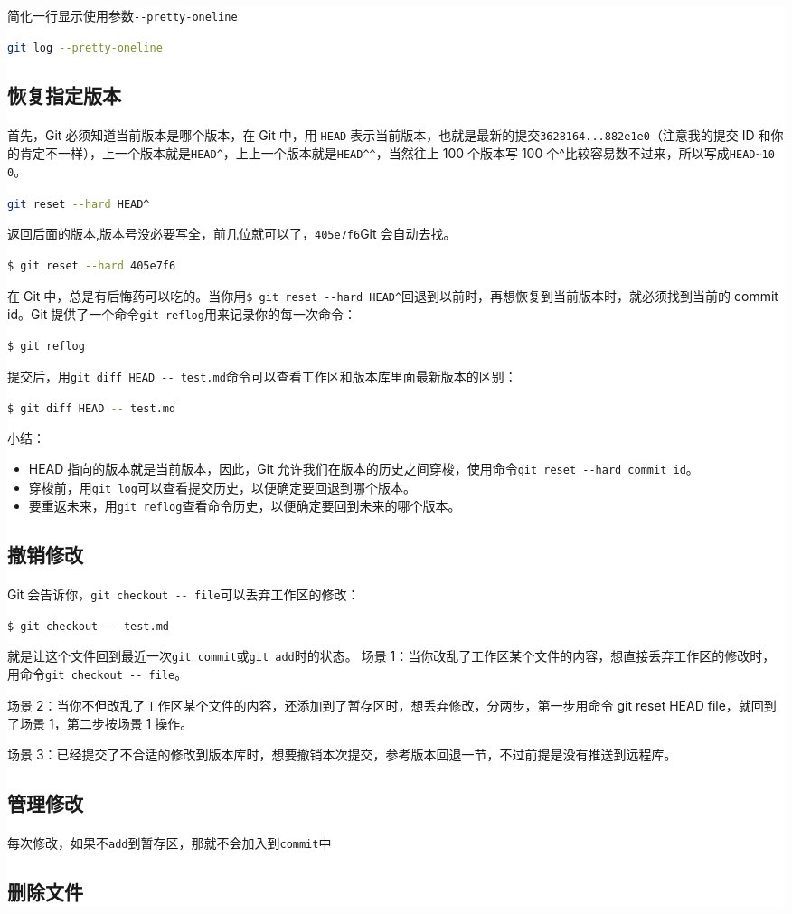 简化一行显示使用参数`--pretty-oneline`

```bash
git log --pretty-oneline
```

## 恢复指定版本

首先，Git 必须知道当前版本是哪个版本，在 Git 中，用 `HEAD` 表示当前版本，也就是最新的提交`3628164...882e1e0`（注意我的提交 ID 和你的肯定不一样），上一个版本就是`HEAD^`，上上一个版本就是`HEAD^^`，当然往上 100 个版本写 100 个^比较容易数不过来，所以写成`HEAD~100`。

```bash
git reset --hard HEAD^
```

返回后面的版本,版本号没必要写全，前几位就可以了，`405e7f6`Git 会自动去找。

```bash
$ git reset --hard 405e7f6
```

在 Git 中，总是有后悔药可以吃的。当你用`$ git reset --hard HEAD^`回退到以前时，再想恢复到当前版本时，就必须找到当前的 commit id。Git 提供了一个命令`git reflog`用来记录你的每一次命令：

```bash
$ git reflog
```

提交后，用`git diff HEAD -- test.md`命令可以查看工作区和版本库里面最新版本的区别：

```bash
$ git diff HEAD -- test.md
```

小结：

- HEAD 指向的版本就是当前版本，因此，Git 允许我们在版本的历史之间穿梭，使用命令`git reset --hard commit_id`。
- 穿梭前，用`git log`可以查看提交历史，以便确定要回退到哪个版本。
- 要重返未来，用`git reflog`查看命令历史，以便确定要回到未来的哪个版本。

## 撤销修改

Git 会告诉你，`git checkout -- file`可以丢弃工作区的修改：

```bash
$ git checkout -- test.md
```

就是让这个文件回到最近一次`git commit`或`git add`时的状态。
场景 1：当你改乱了工作区某个文件的内容，想直接丢弃工作区的修改时，用命令`git checkout -- file`。

场景 2：当你不但改乱了工作区某个文件的内容，还添加到了暂存区时，想丢弃修改，分两步，第一步用命令 git reset HEAD file，就回到了场景 1，第二步按场景 1 操作。

场景 3：已经提交了不合适的修改到版本库时，想要撤销本次提交，参考版本回退一节，不过前提是没有推送到远程库。

## 管理修改

每次修改，如果不`add`到暂存区，那就不会加入到`commit`中

## 删除文件

